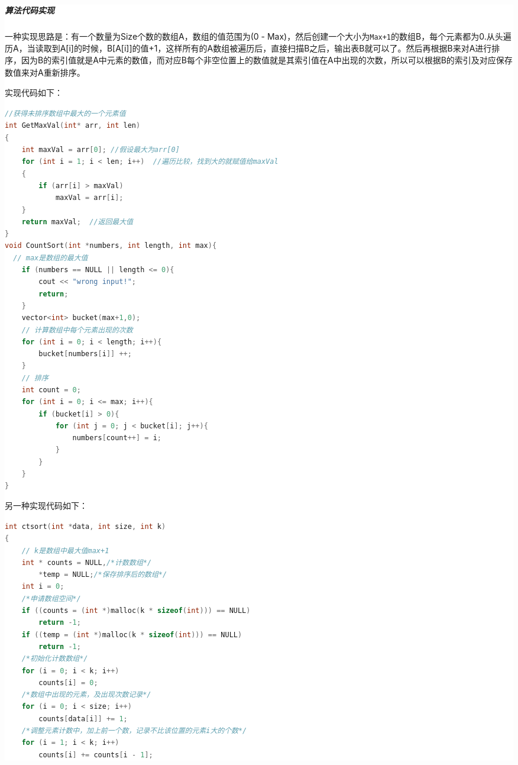 ##### 算法代码实现

一种实现思路是：有一个数量为Size个数的数组A，数组的值范围为(0 - Max)，然后创建一个大小为`Max+1`的数组B，每个元素都为0.从头遍历A，当读取到A[i]的时候，B[A[i]]的值+1，这样所有的A数组被遍历后，直接扫描B之后，输出表B就可以了。然后再根据B来对A进行排序，因为B的索引值就是A中元素的数值，而对应B每个非空位置上的数值就是其索引值在A中出现的次数，所以可以根据B的索引及对应保存数值来对A重新排序。

实现代码如下：

```c++
//获得未排序数组中最大的一个元素值
int GetMaxVal(int* arr, int len)
{
	int maxVal = arr[0]; //假设最大为arr[0]
	for (int i = 1; i < len; i++)  //遍历比较，找到大的就赋值给maxVal
	{
		if (arr[i] > maxVal)
			maxVal = arr[i];
	}
	return maxVal;  //返回最大值
}
void CountSort(int *numbers, int length, int max){
  // max是数组的最大值
	if (numbers == NULL || length <= 0){
		cout << "wrong input!";
		return;
	}
	vector<int> bucket(max+1,0);
	// 计算数组中每个元素出现的次数
	for (int i = 0; i < length; i++){
		bucket[numbers[i]] ++;
	}
	// 排序
	int count = 0;
	for (int i = 0; i <= max; i++){
		if (bucket[i] > 0){
			for (int j = 0; j < bucket[i]; j++){
				numbers[count++] = i;
			}
		}
	}
}
```

另一种实现代码如下：

```c++
int ctsort(int *data, int size, int k)
{
    // k是数组中最大值max+1
	int * counts = NULL,/*计数数组*/
		*temp = NULL;/*保存排序后的数组*/
	int i = 0;
	/*申请数组空间*/
	if ((counts = (int *)malloc(k * sizeof(int))) == NULL)
		return -1;
	if ((temp = (int *)malloc(k * sizeof(int))) == NULL)
		return -1;
	/*初始化计数数组*/
	for (i = 0; i < k; i++)
		counts[i] = 0;
	/*数组中出现的元素，及出现次数记录*/
	for (i = 0; i < size; i++)
		counts[data[i]] += 1;
	/*调整元素计数中，加上前一个数，记录不比该位置的元素i大的个数*/
	for (i = 1; i < k; i++)
		counts[i] += counts[i - 1];
```